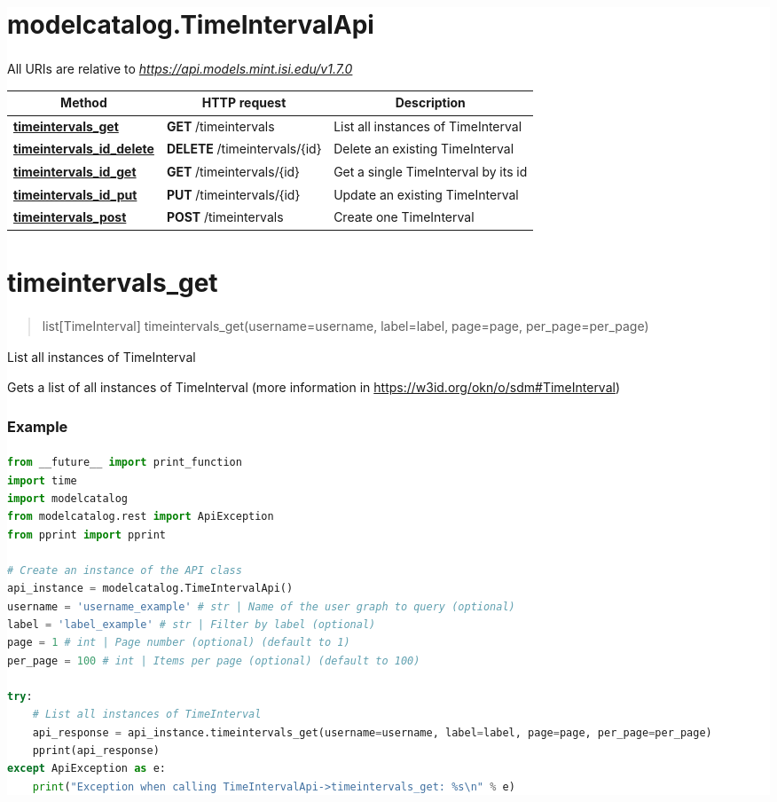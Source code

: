 # modelcatalog.TimeIntervalApi

All URIs are relative to *https://api.models.mint.isi.edu/v1.7.0*

Method | HTTP request | Description
------------- | ------------- | -------------
[**timeintervals_get**](TimeIntervalApi.md#timeintervals_get) | **GET** /timeintervals | List all instances of TimeInterval
[**timeintervals_id_delete**](TimeIntervalApi.md#timeintervals_id_delete) | **DELETE** /timeintervals/{id} | Delete an existing TimeInterval
[**timeintervals_id_get**](TimeIntervalApi.md#timeintervals_id_get) | **GET** /timeintervals/{id} | Get a single TimeInterval by its id
[**timeintervals_id_put**](TimeIntervalApi.md#timeintervals_id_put) | **PUT** /timeintervals/{id} | Update an existing TimeInterval
[**timeintervals_post**](TimeIntervalApi.md#timeintervals_post) | **POST** /timeintervals | Create one TimeInterval


# **timeintervals_get**
> list[TimeInterval] timeintervals_get(username=username, label=label, page=page, per_page=per_page)

List all instances of TimeInterval

Gets a list of all instances of TimeInterval (more information in https://w3id.org/okn/o/sdm#TimeInterval)

### Example

```python
from __future__ import print_function
import time
import modelcatalog
from modelcatalog.rest import ApiException
from pprint import pprint

# Create an instance of the API class
api_instance = modelcatalog.TimeIntervalApi()
username = 'username_example' # str | Name of the user graph to query (optional)
label = 'label_example' # str | Filter by label (optional)
page = 1 # int | Page number (optional) (default to 1)
per_page = 100 # int | Items per page (optional) (default to 100)

try:
    # List all instances of TimeInterval
    api_response = api_instance.timeintervals_get(username=username, label=label, page=page, per_page=per_page)
    pprint(api_response)
except ApiException as e:
    print("Exception when calling TimeIntervalApi->timeintervals_get: %s\n" % e)
```
